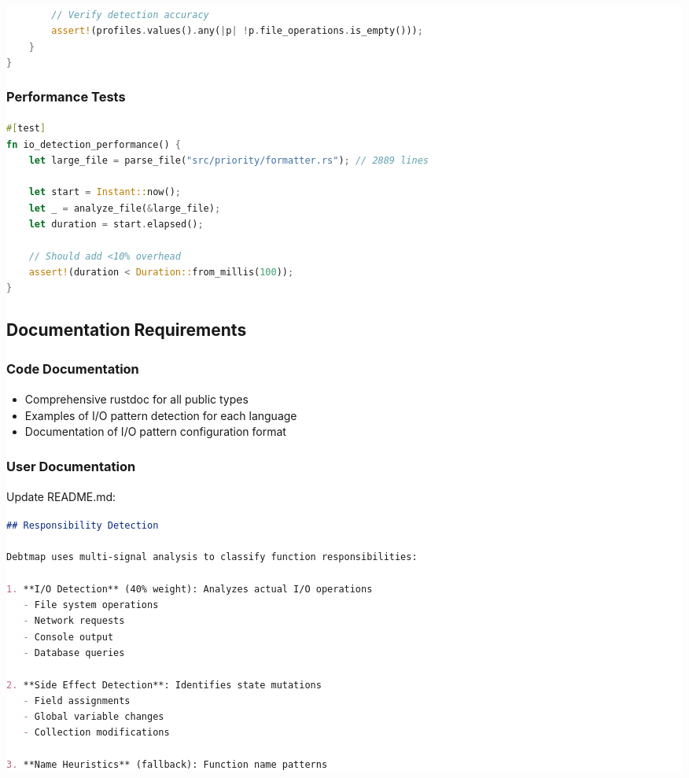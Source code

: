```rust
        // Verify detection accuracy
        assert!(profiles.values().any(|p| !p.file_operations.is_empty()));
    }
}
```

### Performance Tests

```rust
#[test]
fn io_detection_performance() {
    let large_file = parse_file("src/priority/formatter.rs"); // 2889 lines

    let start = Instant::now();
    let _ = analyze_file(&large_file);
    let duration = start.elapsed();

    // Should add <10% overhead
    assert!(duration < Duration::from_millis(100));
}
```

## Documentation Requirements

### Code Documentation

- Comprehensive rustdoc for all public types
- Examples of I/O pattern detection for each language
- Documentation of I/O pattern configuration format

### User Documentation

Update README.md:
```markdown
## Responsibility Detection

Debtmap uses multi-signal analysis to classify function responsibilities:

1. **I/O Detection** (40% weight): Analyzes actual I/O operations
   - File system operations
   - Network requests
   - Console output
   - Database queries

2. **Side Effect Detection**: Identifies state mutations
   - Field assignments
   - Global variable changes
   - Collection modifications

3. **Name Heuristics** (fallback): Function name patterns
```
